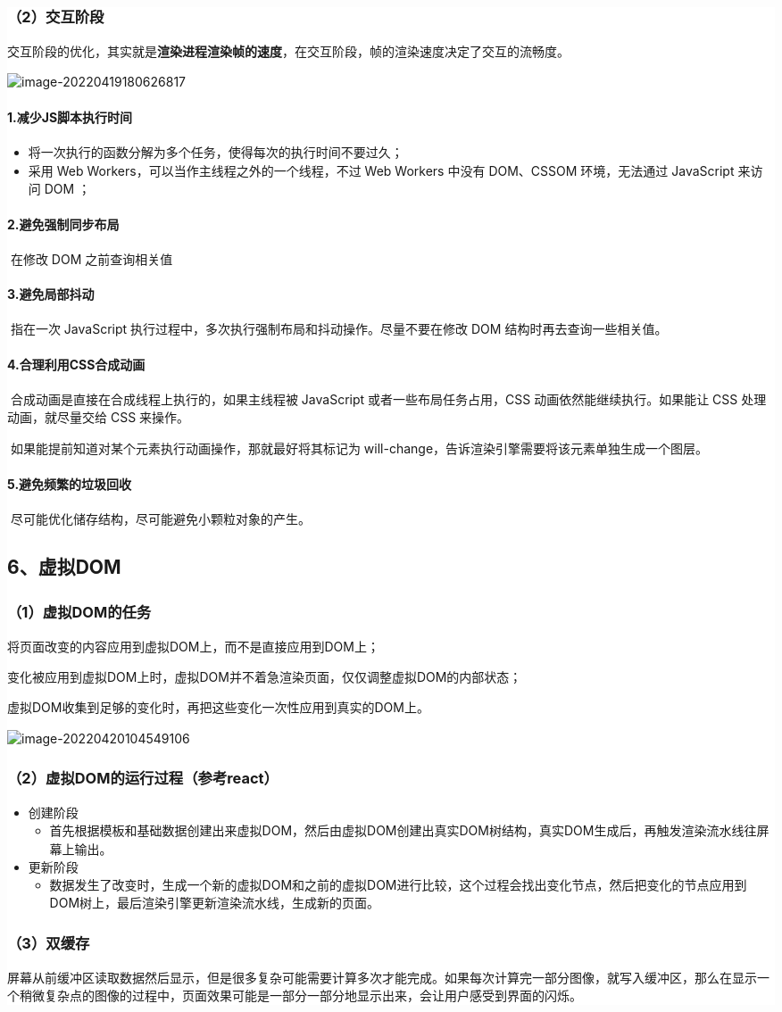 ### （2）交互阶段

​	交互阶段的优化，其实就是**渲染进程渲染帧的速度**，在交互阶段，帧的渲染速度决定了交互的流畅度。

![image-20220419180626817](https://raw.githubusercontent.com/Rainchen0504/picture/master/202204191806942.png)

#### 	1.减少JS脚本执行时间

- 将一次执行的函数分解为多个任务，使得每次的执行时间不要过久；
- 采用 Web Workers，可以当作主线程之外的一个线程，不过 Web Workers 中没有 DOM、CSSOM 环境，无法通过 JavaScript 来访问 DOM ；

#### 	2.避免强制同步布局

​	在修改 DOM 之前查询相关值

#### 	3.避免局部抖动

​	指在一次 JavaScript 执行过程中，多次执行强制布局和抖动操作。尽量不要在修改 DOM 结构时再去查询一些相关值。

#### 	4.合理利用CSS合成动画

​	合成动画是直接在合成线程上执行的，如果主线程被 JavaScript 或者一些布局任务占用，CSS 动画依然能继续执行。如果能让 CSS 处理动画，就尽量交给 CSS 来操作。

​	如果能提前知道对某个元素执行动画操作，那就最好将其标记为 will-change，告诉渲染引擎需要将该元素单独生成一个图层。

#### 	5.避免频繁的垃圾回收

​	尽可能优化储存结构，尽可能避免小颗粒对象的产生。



## 6、虚拟DOM

### （1）虚拟DOM的任务

将页面改变的内容应用到虚拟DOM上，而不是直接应用到DOM上；

变化被应用到虚拟DOM上时，虚拟DOM并不着急渲染页面，仅仅调整虚拟DOM的内部状态；

虚拟DOM收集到足够的变化时，再把这些变化一次性应用到真实的DOM上。

![image-20220420104549106](https://raw.githubusercontent.com/Rainchen0504/picture/master/202204201045314.png)

### （2）虚拟DOM的运行过程（参考react）

- 创建阶段
  - 首先根据模板和基础数据创建出来虚拟DOM，然后由虚拟DOM创建出真实DOM树结构，真实DOM生成后，再触发渲染流水线往屏幕上输出。
- 更新阶段
  - 数据发生了改变时，生成一个新的虚拟DOM和之前的虚拟DOM进行比较，这个过程会找出变化节点，然后把变化的节点应用到DOM树上，最后渲染引擎更新渲染流水线，生成新的页面。



### （3）双缓存

​	屏幕从前缓冲区读取数据然后显示，但是很多复杂可能需要计算多次才能完成。如果每次计算完一部分图像，就写入缓冲区，那么在显示一个稍微复杂点的图像的过程中，页面效果可能是一部分一部分地显示出来，会让用户感受到界面的闪烁。
